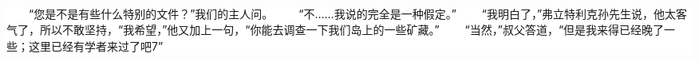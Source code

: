 　　“您是不是有些什么特别的文件？”我们的主人问。
　　“不……我说的完全是一种假定。”
　　“我明白了，”弗立特利克孙先生说，他太客气了，所以不敢坚持，“我希望，”他又加上一句，“你能去调查一下我们岛上的一些矿藏。”
　　“当然，”叔父答道，“但是我来得已经晚了一些；这里已经有学者来过了吧7”
